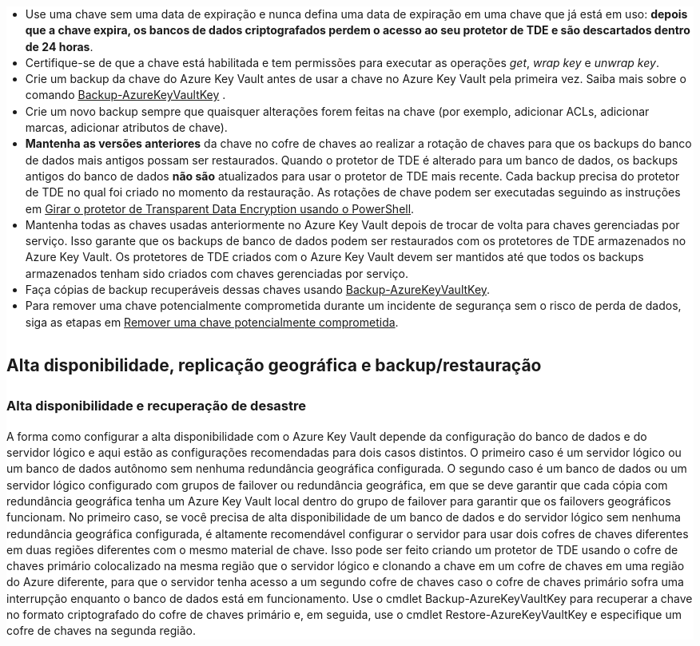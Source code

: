 - Use uma chave sem uma data de expiração e nunca defina uma data de expiração em uma chave que já está em uso: **depois que a chave expira, os bancos de dados criptografados perdem o acesso ao seu protetor de TDE e são descartados dentro de 24 horas**.
- Certifique-se de que a chave está habilitada e tem permissões para executar as operações *get*, *wrap key* e *unwrap key*.
- Crie um backup da chave do Azure Key Vault antes de usar a chave no Azure Key Vault pela primeira vez. Saiba mais sobre o comando [Backup-AzureKeyVaultKey](https://docs.microsoft.com/en-us/powershell/module/azurerm.keyvault/backup-azurekeyvaultkey?view=azurermps-5.1.1) .
- Crie um novo backup sempre que quaisquer alterações forem feitas na chave (por exemplo, adicionar ACLs, adicionar marcas, adicionar atributos de chave).
- **Mantenha as versões anteriores** da chave no cofre de chaves ao realizar a rotação de chaves para que os backups do banco de dados mais antigos possam ser restaurados. Quando o protetor de TDE é alterado para um banco de dados, os backups antigos do banco de dados **não são** atualizados para usar o protetor de TDE mais recente.  Cada backup precisa do protetor de TDE no qual foi criado no momento da restauração. As rotações de chave podem ser executadas seguindo as instruções em [Girar o protetor de Transparent Data Encryption usando o PowerShell](transparent-data-encryption-byok-azure-sql-key-rotation.md).
- Mantenha todas as chaves usadas anteriormente no Azure Key Vault depois de trocar de volta para chaves gerenciadas por serviço.  Isso garante que os backups de banco de dados podem ser restaurados com os protetores de TDE armazenados no Azure Key Vault.  Os protetores de TDE criados com o Azure Key Vault devem ser mantidos até que todos os backups armazenados tenham sido criados com chaves gerenciadas por serviço.  
- Faça cópias de backup recuperáveis dessas chaves usando [Backup-AzureKeyVaultKey](https://docs.microsoft.com/en-us/powershell/module/azurerm.keyvault/backup-azurekeyvaultkey?view=azurermps-5.1.1).
- Para remover uma chave potencialmente comprometida durante um incidente de segurança sem o risco de perda de dados, siga as etapas em [Remover uma chave potencialmente comprometida](transparent-data-encryption-byok-azure-sql-remove-tde-protector.md).


## <a name="high-availability-geo-replication-and-backup--restore"></a>Alta disponibilidade, replicação geográfica e backup/restauração

### <a name="high-availability-and-disaster-recovery"></a>Alta disponibilidade e recuperação de desastre

A forma como configurar a alta disponibilidade com o Azure Key Vault depende da configuração do banco de dados e do servidor lógico e aqui estão as configurações recomendadas para dois casos distintos.  O primeiro caso é um servidor lógico ou um banco de dados autônomo sem nenhuma redundância geográfica configurada.  O segundo caso é um banco de dados ou um servidor lógico configurado com grupos de failover ou redundância geográfica, em que se deve garantir que cada cópia com redundância geográfica tenha um Azure Key Vault local dentro do grupo de failover para garantir que os failovers geográficos funcionam. No primeiro caso, se você precisa de alta disponibilidade de um banco de dados e do servidor lógico sem nenhuma redundância geográfica configurada, é altamente recomendável configurar o servidor para usar dois cofres de chaves diferentes em duas regiões diferentes com o mesmo material de chave.  Isso pode ser feito criando um protetor de TDE usando o cofre de chaves primário colocalizado na mesma região que o servidor lógico e clonando a chave em um cofre de chaves em uma região do Azure diferente, para que o servidor tenha acesso a um segundo cofre de chaves caso o cofre de chaves primário sofra uma interrupção enquanto o banco de dados está em funcionamento. Use o cmdlet Backup-AzureKeyVaultKey para recuperar a chave no formato criptografado do cofre de chaves primário e, em seguida, use o cmdlet Restore-AzureKeyVaultKey e especifique um cofre de chaves na segunda região.
